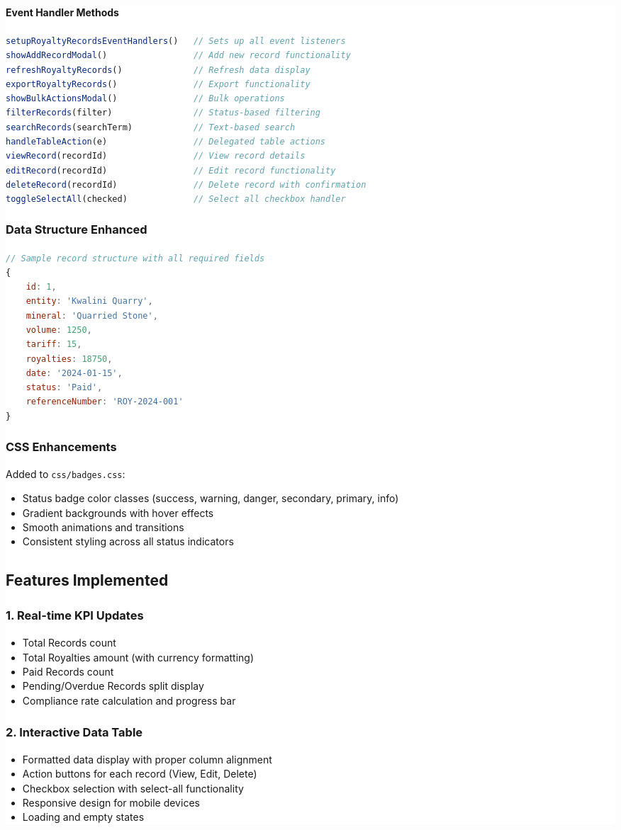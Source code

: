 #### Event Handler Methods
```javascript
setupRoyaltyRecordsEventHandlers()   // Sets up all event listeners
showAddRecordModal()                 // Add new record functionality
refreshRoyaltyRecords()              // Refresh data display
exportRoyaltyRecords()               // Export functionality
showBulkActionsModal()               // Bulk operations
filterRecords(filter)                // Status-based filtering
searchRecords(searchTerm)            // Text-based search
handleTableAction(e)                 // Delegated table actions
viewRecord(recordId)                 // View record details
editRecord(recordId)                 // Edit record functionality
deleteRecord(recordId)               // Delete record with confirmation
toggleSelectAll(checked)             // Select all checkbox handler
```

### Data Structure Enhanced
```javascript
// Sample record structure with all required fields
{
    id: 1,
    entity: 'Kwalini Quarry',
    mineral: 'Quarried Stone',
    volume: 1250,
    tariff: 15,
    royalties: 18750,
    date: '2024-01-15',
    status: 'Paid',
    referenceNumber: 'ROY-2024-001'
}
```

### CSS Enhancements
Added to `css/badges.css`:
- Status badge color classes (success, warning, danger, secondary, primary, info)
- Gradient backgrounds with hover effects
- Smooth animations and transitions
- Consistent styling across all status indicators

## Features Implemented

### 1. Real-time KPI Updates
- Total Records count
- Total Royalties amount (with currency formatting)
- Paid Records count
- Pending/Overdue Records split display
- Compliance rate calculation and progress bar

### 2. Interactive Data Table
- Formatted data display with proper column alignment
- Action buttons for each record (View, Edit, Delete)
- Checkbox selection with select-all functionality
- Responsive design for mobile devices
- Loading and empty states
